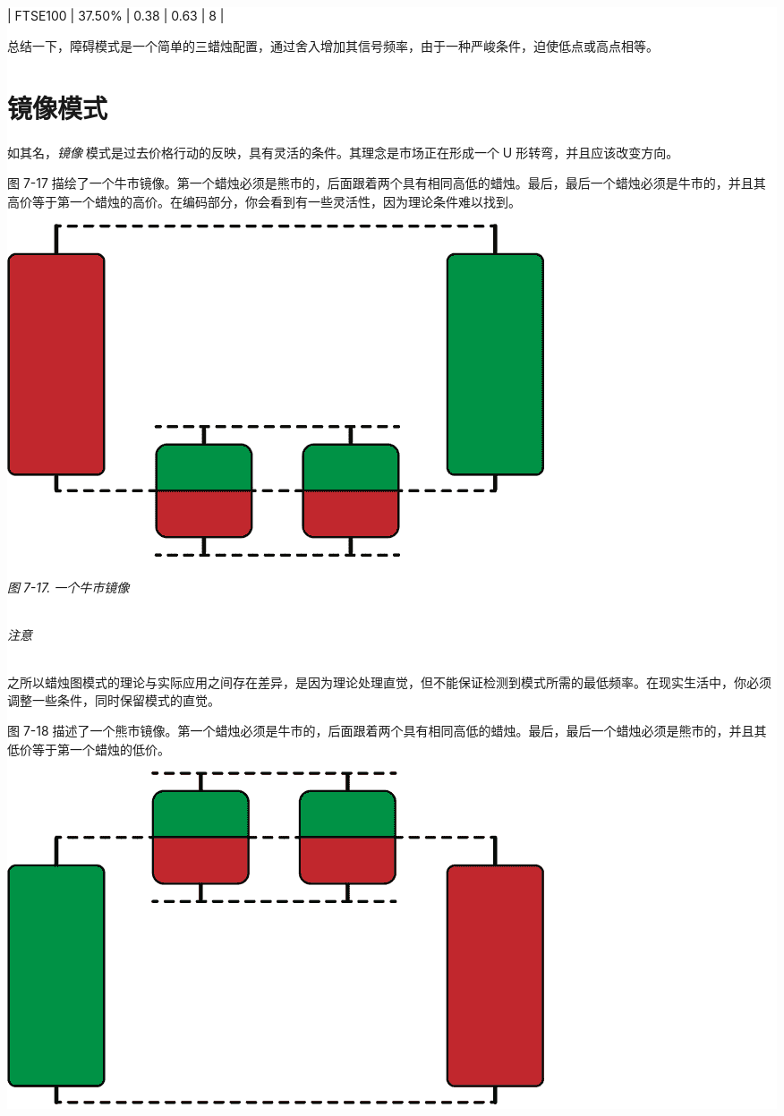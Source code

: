 | FTSE100 | 37.50% | 0.38 | 0.63 | 8 |

总结一下，障碍模式是一个简单的三蜡烛配置，通过舍入增加其信号频率，由于一种严峻条件，迫使低点或高点相等。

# 镜像模式

如其名，*镜像* 模式是过去价格行动的反映，具有灵活的条件。其理念是市场正在形成一个 U 形转弯，并且应该改变方向。

图 7-17 描绘了一个牛市镜像。第一个蜡烛必须是熊市的，后面跟着两个具有相同高低的蜡烛。最后，最后一个蜡烛必须是牛市的，并且其高价等于第一个蜡烛的高价。在编码部分，你会看到有一些灵活性，因为理论条件难以找到。

![](img/mfpr_0717.png)

###### 图 7-17\. 一个牛市镜像

###### 注意

之所以蜡烛图模式的理论与实际应用之间存在差异，是因为理论处理直觉，但不能保证检测到模式所需的最低频率。在现实生活中，你必须调整一些条件，同时保留模式的直觉。

图 7-18 描述了一个熊市镜像。第一个蜡烛必须是牛市的，后面跟着两个具有相同高低的蜡烛。最后，最后一个蜡烛必须是熊市的，并且其低价等于第一个蜡烛的低价。

![](img/mfpr_0718.png)
